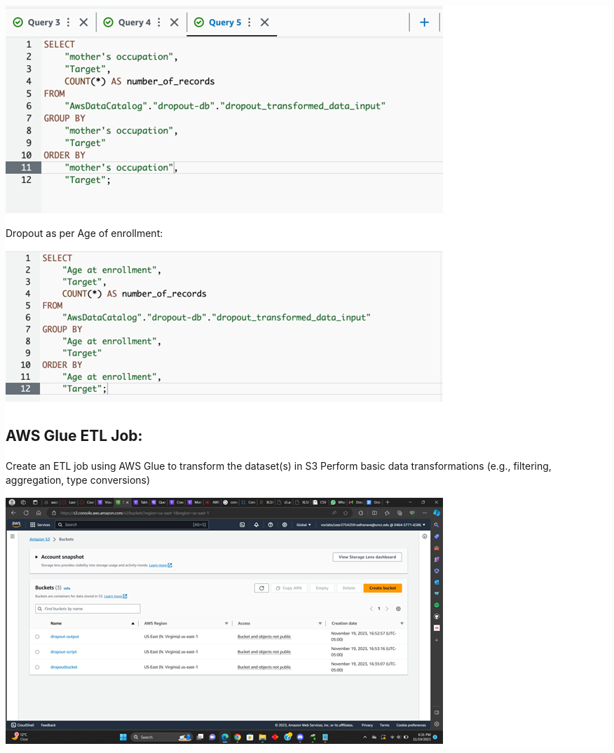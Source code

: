 ![alt text](https://github.com/DelphineMeera/Predict-students-dropout-and-academic-success/blob/main/Screenshots/3%20-%20Running%20Queries/Picture6.png)

Dropout as per Age of enrollment:

![alt text](https://github.com/DelphineMeera/Predict-students-dropout-and-academic-success/blob/main/Screenshots/3%20-%20Running%20Queries/Picture7.png)

## AWS Glue ETL Job:

Create an ETL job using AWS Glue to transform the dataset(s) in S3
Perform basic data transformations (e.g., filtering, aggregation, type conversions)

![alt text](https://github.com/DelphineMeera/Predict-students-dropout-and-academic-success/blob/main/Screenshots/4%20-%20Glue%20ETL/Picture1.png)